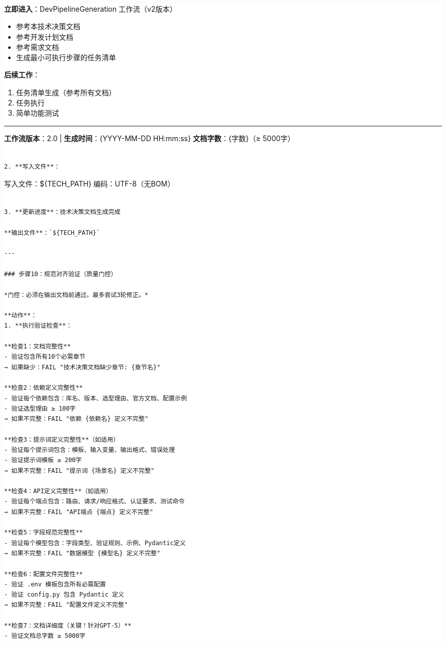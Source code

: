    **立即进入**：DevPipelineGeneration 工作流（v2版本）
   - 参考本技术决策文档
   - 参考开发计划文档
   - 参考需求文档
   - 生成最小可执行步骤的任务清单

   **后续工作**：
   1. 任务清单生成（参考所有文档）
   2. 任务执行
   3. 简单功能测试

   ---

   **工作流版本**：2.0 | **生成时间**：{YYYY-MM-DD HH:mm:ss}
   **文档字数**：{字数}（≥ 5000字）
   ```

2. **写入文件**：
   ```
   写入文件：${TECH_PATH}
   编码：UTF-8（无BOM）
   ```

3. **更新进度**：技术决策文档生成完成

**输出文件**：`${TECH_PATH}`

---

### 步骤10：规范对齐验证（质量门控）

*门控：必须在输出文档前通过。最多尝试3轮修正。*

**动作**：
1. **执行验证检查**：

   **检查1：文档完整性**
   - 验证包含所有10个必需章节
   → 如果缺少：FAIL "技术决策文档缺少章节: {章节名}"

   **检查2：依赖定义完整性**
   - 验证每个依赖包含：库名、版本、选型理由、官方文档、配置示例
   - 验证选型理由 ≥ 100字
   → 如果不完整：FAIL "依赖 {依赖名} 定义不完整"

   **检查3：提示词定义完整性**（如适用）
   - 验证每个提示词包含：模板、输入变量、输出格式、错误处理
   - 验证提示词模板 ≥ 200字
   → 如果不完整：FAIL "提示词 {场景名} 定义不完整"

   **检查4：API定义完整性**（如适用）
   - 验证每个端点包含：路由、请求/响应格式、认证要求、测试命令
   → 如果不完整：FAIL "API端点 {端点} 定义不完整"

   **检查5：字段规范完整性**
   - 验证每个模型包含：字段类型、验证规则、示例、Pydantic定义
   → 如果不完整：FAIL "数据模型 {模型名} 定义不完整"

   **检查6：配置文件完整性**
   - 验证 .env 模板包含所有必需配置
   - 验证 config.py 包含 Pydantic 定义
   → 如果不完整：FAIL "配置文件定义不完整"

   **检查7：文档详细度（关键！针对GPT-5）**
   - 验证文档总字数 ≥ 5000字
   ```
